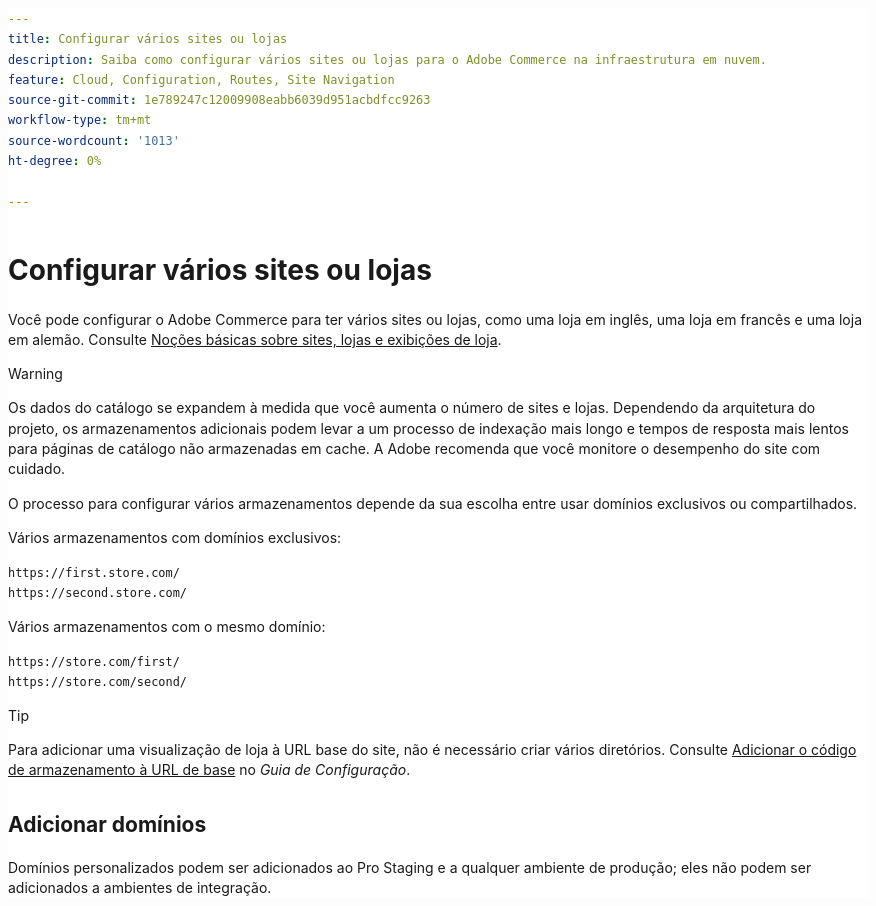 ```yaml
---
title: Configurar vários sites ou lojas
description: Saiba como configurar vários sites ou lojas para o Adobe Commerce na infraestrutura em nuvem.
feature: Cloud, Configuration, Routes, Site Navigation
source-git-commit: 1e789247c12009908eabb6039d951acbdfcc9263
workflow-type: tm+mt
source-wordcount: '1013'
ht-degree: 0%

---
```


# Configurar vários sites ou lojas

Você pode configurar o Adobe Commerce para ter vários sites ou lojas, como uma loja em inglês, uma loja em francês e uma loja em alemão. Consulte [Noções básicas sobre sites, lojas e exibições de loja](best-practices.md#store-views).

>[!WARNING]
>
>Os dados do catálogo se expandem à medida que você aumenta o número de sites e lojas. Dependendo da arquitetura do projeto, os armazenamentos adicionais podem levar a um processo de indexação mais longo e tempos de resposta mais lentos para páginas de catálogo não armazenadas em cache. A Adobe recomenda que você monitore o desempenho do site com cuidado.

O processo para configurar vários armazenamentos depende da sua escolha entre usar domínios exclusivos ou compartilhados.

Vários armazenamentos com domínios exclusivos:

```
https://first.store.com/
https://second.store.com/
```

Vários armazenamentos com o mesmo domínio:

```
https://store.com/first/
https://store.com/second/
```

>[!TIP]
>
>Para adicionar uma visualização de loja à URL base do site, não é necessário criar vários diretórios. Consulte [Adicionar o código de armazenamento à URL de base](https://experienceleague.adobe.com/docs/commerce-operations/configuration-guide/multi-sites/ms-admin.html?lang=pt-BR) no _Guia de Configuração_.

## Adicionar domínios

Domínios personalizados podem ser adicionados ao Pro Staging e a qualquer ambiente de produção; eles não podem ser adicionados a ambientes de integração.


[config-multiweb]: https://experienceleague.adobe.com/docs/commerce-operations/configuration-guide/multi-sites/ms-overview.html?lang=pt-BR